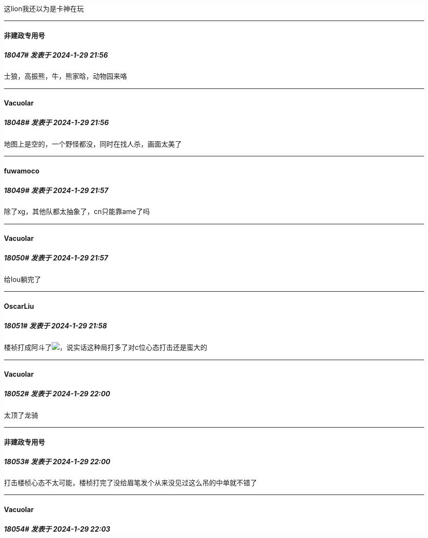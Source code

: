 这lion我还以为是卡神在玩

*****

####  非建政专用号  
##### 18047#       发表于 2024-1-29 21:56

士狼，高振熊，牛，熊家晗，动物园来咯

*****

####  Vacuolar  
##### 18048#       发表于 2024-1-29 21:56

地图上是空的，一个野怪都没，同时在找人杀，画面太美了

*****

####  fuwamoco  
##### 18049#       发表于 2024-1-29 21:57

除了xg，其他队都太抽象了，cn只能靠ame了吗

*****

####  Vacuolar  
##### 18050#       发表于 2024-1-29 21:57

给lou躺完了

*****

####  OscarLiu  
##### 18051#       发表于 2024-1-29 21:58

楼祯打成阿斗了<img src="https://static.saraba1st.com/image/smiley/face2017/049.png" referrerpolicy="no-referrer">，说实话这种局打多了对c位心态打击还是蛮大的

*****

####  Vacuolar  
##### 18052#       发表于 2024-1-29 22:00

太顶了龙骑

*****

####  非建政专用号  
##### 18053#       发表于 2024-1-29 22:00

打击楼桢心态不太可能，楼桢打完了没给眉笔发个从来没见过这么吊的中单就不错了


*****

####  Vacuolar  
##### 18054#       发表于 2024-1-29 22:03
